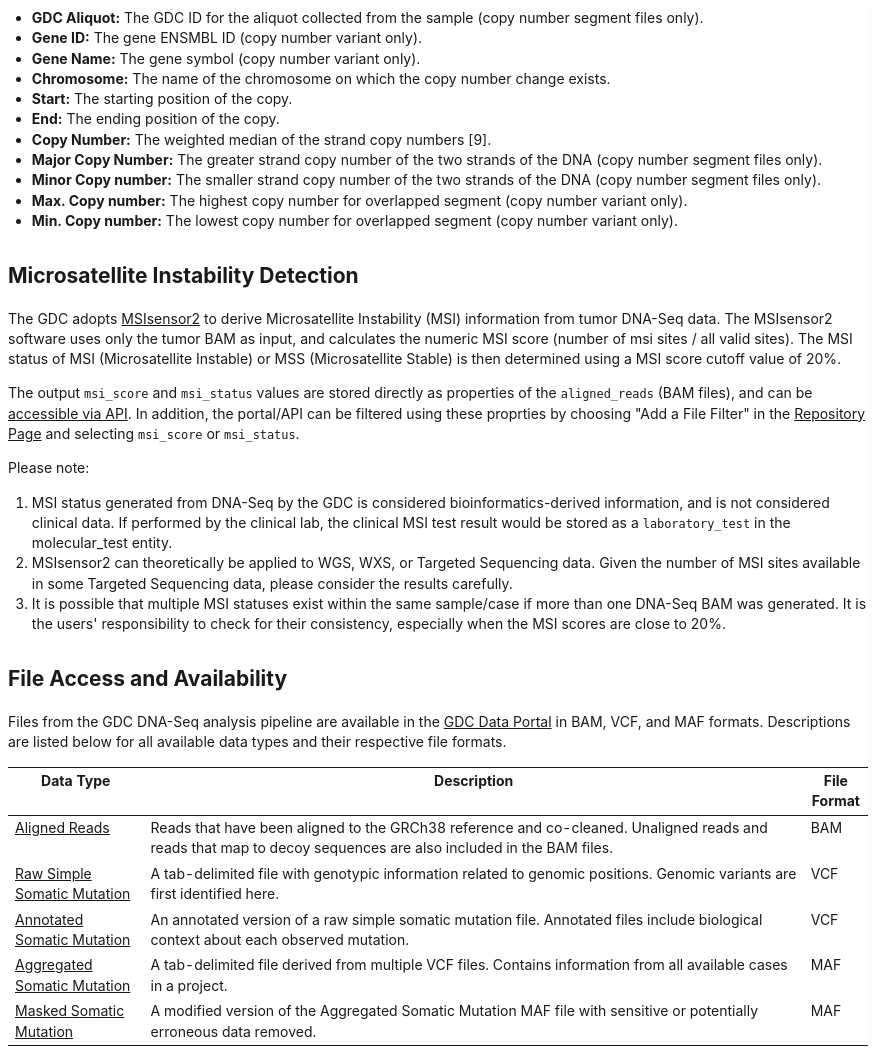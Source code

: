 * __GDC Aliquot:__  The GDC ID for the aliquot collected from the sample (copy number segment files only).
* __Gene ID:__  The gene ENSMBL ID (copy number variant only).
* __Gene Name:__  The gene symbol (copy number variant only).
* __Chromosome:__  The name of the chromosome on which the copy number change exists.
* __Start:__  The starting position of the copy.
* __End:__  The ending position of the copy.
* __Copy Number:__  The weighted median of the strand copy numbers [9].
* __Major Copy Number:__ The greater strand copy number of the two strands of the DNA (copy number segment files only).
* __Minor Copy number:__  The smaller strand copy number of the two strands of the DNA (copy number segment files only).
* __Max. Copy number:__ The highest copy number for overlapped segment (copy number variant only).
* __Min. Copy number:__ The lowest copy number for overlapped segment (copy number variant only).

## Microsatellite Instability Detection

The GDC adopts [MSIsensor2](https://github.com/niu-lab/msisensor2) to derive Microsatellite Instability (MSI) information from tumor DNA-Seq data. The MSIsensor2 software uses only the tumor BAM as input, and calculates the numeric MSI score (number of msi sites / all valid sites). The MSI status of MSI (Microsatellite Instable) or MSS (Microsatellite Stable) is then determined using a MSI score cutoff value of 20%.

The output `msi_score` and `msi_status` values are stored directly as properties of the `aligned_reads` (BAM files), and can be [accessible via API](https://api.gdc.cancer.gov/files/82488c57-9789-449c-a09d-594172381dc1?pretty=true&fields=msi_score,msi_status,file_id,file_name). In addition, the portal/API can be filtered using these proprties by choosing "Add a File Filter" in the [Repository Page](https://portal.gdc.cancer.gov/repository) and selecting `msi_score` or `msi_status`.

Please note:

1.  MSI status generated from DNA-Seq by the GDC is considered bioinformatics-derived information, and is not considered clinical data. If performed by the clinical lab, the clinical MSI test result would be stored as a `laboratory_test` in the molecular_test entity.
2.  MSIsensor2 can theoretically be applied to WGS, WXS, or Targeted Sequencing data. Given the number of MSI sites available in some Targeted Sequencing data, please consider the results carefully.
3.  It is possible that multiple MSI statuses exist within the same sample/case if more than one DNA-Seq BAM was generated. It is the users' responsibility to check for their consistency, especially when the MSI scores are close to 20%.

## File Access and Availability

Files from the GDC DNA-Seq analysis pipeline are available in the [GDC Data Portal](https://portal.gdc.cancer.gov) in BAM, VCF, and MAF formats. Descriptions are listed below for all available data types and their respective file formats.

| Data Type | Description | File Format |
|---|---|---|
| [Aligned Reads](/Data_Dictionary/viewer/#?view=table-definition-view&id=aligned_reads) | Reads that have been aligned to the GRCh38 reference and co-cleaned. Unaligned reads and reads that map to decoy sequences are also included in the BAM files.  | BAM |
| [Raw Simple Somatic Mutation](/Data_Dictionary/viewer/#?view=table-definition-view&id=simple_somatic_mutation)| A tab-delimited file with genotypic information related to genomic positions. Genomic variants are first identified here.  | VCF |
| [Annotated Somatic Mutation](/Data_Dictionary/viewer/#?view=table-definition-view&id=annotated_somatic_mutation)  | An annotated version of a raw simple somatic mutation file. Annotated files include biological context about each observed mutation. |  VCF |
| [Aggregated Somatic Mutation](/Data_Dictionary/viewer/#?view=table-definition-view&id=aggregated_somatic_mutation) | A tab-delimited file derived from multiple VCF files. Contains information from all available cases in a project.  | MAF |
| [Masked Somatic Mutation](/Data_Dictionary/viewer/#?view=table-definition-view&id=masked_somatic_mutation) | A modified version of the Aggregated Somatic Mutation MAF file with sensitive or potentially erroneous data removed. | MAF |
